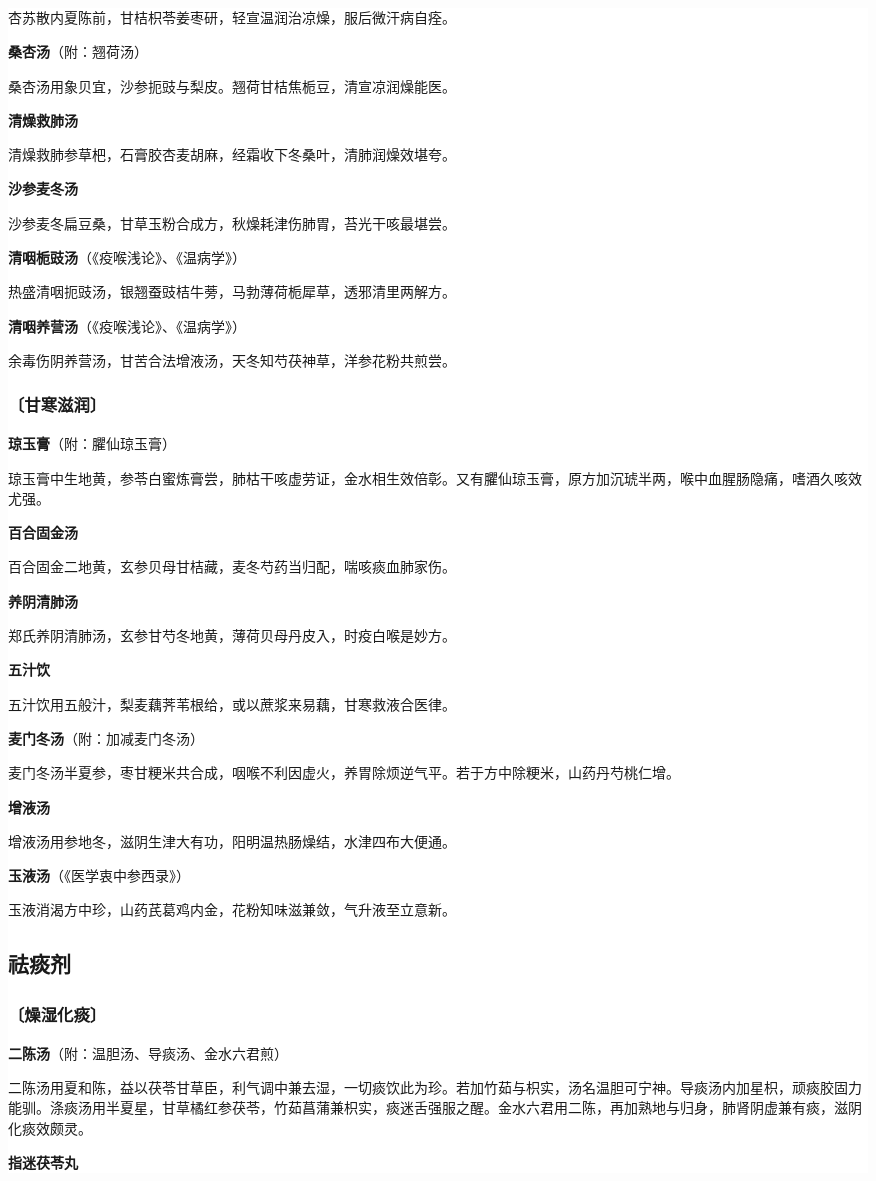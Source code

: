 杏苏散内夏陈前，甘桔枳苓姜枣研，轻宣温润治凉燥，服后微汗病自痊。

**桑杏汤**（附：翘荷汤）

桑杏汤用象贝宜，沙参扼豉与梨皮。翘荷甘桔焦栀豆，清宣凉润燥能医。

**清燥救肺汤**

清燥救肺参草杷，石膏胶杏麦胡麻，经霜收下冬桑叶，清肺润燥效堪夸。

**沙参麦冬汤**

沙参麦冬扁豆桑，甘草玉粉合成方，秋燥耗津伤肺胃，苔光干咳最堪尝。

**清咽栀豉汤**（《疫喉浅论》、《温病学》）

热盛清咽扼豉汤，银翘蚕豉桔牛蒡，马勃薄荷栀犀草，透邪清里两解方。

**清咽养营汤**（《疫喉浅论》、《温病学》）

余毒伤阴养营汤，甘苦合法增液汤，天冬知芍茯神草，洋参花粉共煎尝。

### **〔甘寒滋润〕**

**琼玉膏**（附：臞仙琼玉膏）

琼玉膏中生地黄，参苓白蜜炼膏尝，肺枯干咳虚劳证，金水相生效倍彰。又有臞仙琼玉膏，原方加沉琥半两，喉中血腥肠隐痛，嗜酒久咳效尤强。

**百合固金汤**

百合固金二地黄，玄参贝母甘桔藏，麦冬芍药当归配，喘咳痰血肺家伤。

**养阴清肺汤**

郑氏养阴清肺汤，玄参甘芍冬地黄，薄荷贝母丹皮入，时疫白喉是妙方。

**五汁饮**

五汁饮用五般汁，梨麦藕荠苇根给，或以蔗浆来易藕，甘寒救液合医律。

**麦门冬汤**（附：加减麦门冬汤）

麦门冬汤半夏参，枣甘粳米共合成，咽喉不利因虚火，养胃除烦逆气平。若于方中除粳米，山药丹芍桃仁增。

**增液汤**

增液汤用参地冬，滋阴生津大有功，阳明温热肠燥结，水津四布大便通。

**玉液汤**（《医学衷中参西录》）

玉液消渴方中珍，山药芪葛鸡内金，花粉知味滋兼敛，气升液至立意新。

## **祛痰剂**

### **〔燥湿化痰〕**

**二陈汤**（附：温胆汤、导痰汤、金水六君煎）

二陈汤用夏和陈，益以茯苓甘草臣，利气调中兼去湿，一切痰饮此为珍。若加竹茹与枳实，汤名温胆可宁神。导痰汤内加星枳，顽痰胶固力能驯。涤痰汤用半夏星，甘草橘红参茯苓，竹茹菖蒲兼枳实，痰迷舌强服之醒。金水六君用二陈，再加熟地与归身，肺肾阴虚兼有痰，滋阴化痰效颇灵。

**指迷茯苓丸**
